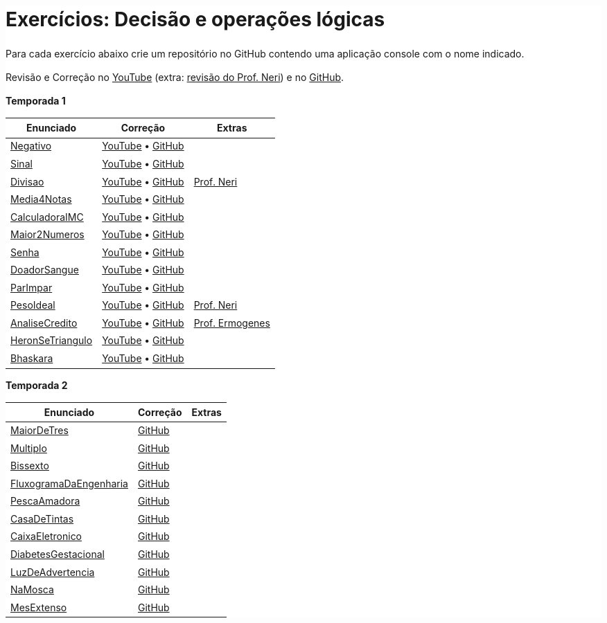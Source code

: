 # Exercícios: Decisão e operações lógicas

Para cada exercício abaixo crie um repositório no GitHub contendo uma aplicação console com o nome indicado.

Revisão e Correção no [YouTube](https://youtu.be/6sTW6isK3Tc) (extra: [revisão do Prof. Neri](https://youtu.be/RIvcPJWifDI)) e no [GitHub](https://github.com/ermogenes/correcoes-dev-cs).

**Temporada 1**

| Enunciado                                       | Correção                                                                                                                                                       | Extras                                          |
| ----------------------------------------------- | -------------------------------------------------------------------------------------------------------------------------------------------------------------- | ----------------------------------------------- |
| [Negativo](#Exercício-Negativo)                 | [YouTube](https://www.youtube.com/watch?v=6sTW6isK3Tc&t=158s) • [GitHub](https://github.com/ermogenes/correcoes-dev-cs/tree/main/Negativo/Program.cs)          |
| [Sinal](#Exercício-Sinal)                       | [YouTube](https://www.youtube.com/watch?v=6sTW6isK3Tc&t=781s) • [GitHub](https://github.com/ermogenes/correcoes-dev-cs/tree/main/Sinal/Program.cs)             |
| [Divisao](#Exercício-Divisao)                   | [YouTube](https://www.youtube.com/watch?v=6sTW6isK3Tc&t=1705s) • [GitHub](https://github.com/ermogenes/correcoes-dev-cs/tree/main/Divisao/Program.cs)          | [Prof. Neri](https://youtu.be/YQ9ODnGxpzY)      |
| [Media4Notas](#Exercício-Media4Notas)           | [YouTube](https://www.youtube.com/watch?v=6sTW6isK3Tc&t=2297s) • [GitHub](https://github.com/ermogenes/correcoes-dev-cs/tree/main/Media4Notas/Program.cs)      |
| [CalculadoraIMC](#Exercício-CalculadoraIMC)     | [YouTube](https://www.youtube.com/watch?v=6sTW6isK3Tc&t=3803s) • [GitHub](https://github.com/ermogenes/correcoes-dev-cs/tree/main/CalculadoraIMC/Program.cs)   |
| [Maior2Numeros](#Exercício-Maior2Numeros)       | [YouTube](https://www.youtube.com/watch?v=6sTW6isK3Tc&t=4956s) • [GitHub](https://github.com/ermogenes/correcoes-dev-cs/tree/main/Maior2Numero/Program.css)    |
| [Senha](#Exercício-Senha)                       | [YouTube](https://www.youtube.com/watch?v=6sTW6isK3Tc&t=5506s) • [GitHub](https://github.com/ermogenes/correcoes-dev-cs/tree/main/Senha/Program.cs)            |
| [DoadorSangue](#Exercício-DoadorSangue)         | [YouTube](https://www.youtube.com/watch?v=6sTW6isK3Tc&t=5958s) • [GitHub](https://github.com/ermogenes/correcoes-dev-cs/tree/main/DoadorSangue/Program.cs)     |
| [ParImpar](#Exercício-ParImpar)                 | [YouTube](https://www.youtube.com/watch?v=6sTW6isK3Tc&t=6354s) • [GitHub](https://github.com/ermogenes/correcoes-dev-cs/tree/main/ParImpar/Program.cs)         |
| [PesoIdeal](#Exercício-PesoIdeal)               | [YouTube](https://www.youtube.com/watch?v=6sTW6isK3Tc&t=6861s) • [GitHub](https://github.com/ermogenes/correcoes-dev-cs/tree/main/PesoIdeal/Program.cs)        | [Prof. Neri](https://youtu.be/nBMdtEtTMUU)      |
| [AnaliseCredito](#Exercício-AnaliseCredito)     | [YouTube](https://www.youtube.com/watch?v=6sTW6isK3Tc&t=7591s) • [GitHub](https://github.com/ermogenes/correcoes-dev-cs/tree/main/AnaliseCredito/Program.cs)   | [Prof. Ermogenes](https://youtu.be/RCYFPGAEdPA) |
| [HeronSeTriangulo](#Exercício-HeronSeTriangulo) | [YouTube](https://www.youtube.com/watch?v=6sTW6isK3Tc&t=8314s) • [GitHub](https://github.com/ermogenes/correcoes-dev-cs/tree/main/HeronSeTriangulo/Program.cs) |
| [Bhaskara](#Exercício-Bhaskara)                 | [YouTube](https://www.youtube.com/watch?v=6sTW6isK3Tc&t=9326s) • [GitHub](https://github.com/ermogenes/correcoes-dev-cs/tree/main/Bhaskara/Program.cs)         |

**Temporada 2**

| Enunciado                                                   | Correção                                                                                            | Extras |
| ----------------------------------------------------------- | --------------------------------------------------------------------------------------------------- | ------ |
| [MaiorDeTres](#exercício-maiordetres)                       | [GitHub](https://github.com/ermogenes/correcoes-dev-cs/tree/main/MaiorDeTres/Program.cs)            |
| [Multiplo](#exercício-multiplo)                             | [GitHub](https://github.com/ermogenes/correcoes-dev-cs/tree/main/Multiplo/Program.cs)               |
| [Bissexto](#exercício-bissexto)                             | [GitHub](https://github.com/ermogenes/correcoes-dev-cs/tree/main/Bissexto/Program.cs)               |
| [FluxogramaDaEngenharia](#exercício-fluxogramadaengenharia) | [GitHub](https://github.com/ermogenes/correcoes-dev-cs/tree/main/FluxogramaDaEngenharia/Program.cs) |
| [PescaAmadora](#exercício-pescaamadora)                     | [GitHub](https://github.com/ermogenes/correcoes-dev-cs/tree/main/PescaAmadora/Program.cs)           |
| [CasaDeTintas](#exercício-casadetintas)                     | [GitHub](https://github.com/ermogenes/correcoes-dev-cs/tree/main/CasaDeTintas/Program.cs)           |
| [CaixaEletronico](#exercício-caixaeletronico)               | [GitHub](https://github.com/ermogenes/correcoes-dev-cs/tree/main/CaixaEletronico/Program.cs)        |
| [DiabetesGestacional](#exercício-diabetesgestacional)       | [GitHub](https://github.com/ermogenes/correcoes-dev-cs/tree/main/DiabetesGestacional/Program.cs)    |
| [LuzDeAdvertencia](#exercício-luzdeadvertencia)             | [GitHub](https://github.com/ermogenes/correcoes-dev-cs/tree/main/LuzDeAdvertencia/Program.cs)       |
| [NaMosca](#exercício-namosca)                               | [GitHub](https://github.com/ermogenes/correcoes-dev-cs/tree/main/NaMosca/Program.cs)                |
| [MesExtenso](#exercício-mesextenso)                         | [GitHub](https://github.com/ermogenes/correcoes-dev-cs/tree/main/MesExtenso/Program.cs)             |
